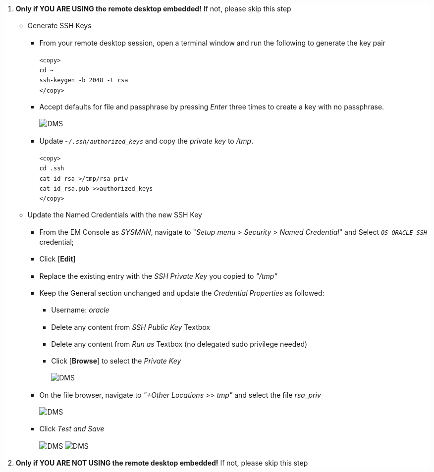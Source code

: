 1. **Only if YOU ARE USING the remote desktop embedded!** If not, please skip this step

    - Generate SSH Keys

        - From your remote desktop session, open a terminal window and run the following to generate the key pair

            ```
            <copy>
            cd ~
            ssh-keygen -b 2048 -t rsa
            </copy>
            ```

        - Accept defaults for file and passphrase by pressing *Enter* three times to create a key with no passphrase.

            ![DMS](./images/ssh-key-gen.png "Generate SSH Keys")

        - Update *`~/.ssh/authorized_keys`* and copy the *private key* to */tmp*.

            ```
            <copy>
            cd .ssh
            cat id_rsa >/tmp/rsa_priv
            cat id_rsa.pub >>authorized_keys
            </copy>
            ```

    - Update the Named Credentials with the new SSH Key

        - From the EM Console as *SYSMAN*, navigate to "*Setup menu > Security > Named Credential*" and Select *`OS_ORACLE_SSH`* credential;

        - Click [**Edit**]
        
        - Replace the existing entry with the *SSH Private Key* you copied to *"/tmp"*
        
        - Keep the General section unchanged and update the *Credential Properties* as followed:

            - Username: *oracle*
            - Delete any content from *SSH Public Key* Textbox
            - Delete any content from *Run as* Textbox (no delegated sudo privilege needed)
            - Click [**Browse**] to select the *Private Key*

                ![DMS](./images/update_ssh_creds-1.png "Update the Named Credentials with the new SSH Key")

        - On the file browser, navigate to *"+Other Locations >> tmp"* and select the file *rsa_priv*

            ![DMS](./images/update_ssh_creds-2.png "Select the file rsa_priv")

        - Click *Test and Save*

            ![DMS](./images/update_ssh_creds-3.png "Test and Save the Named Credentials with the new SSH Key")
            ![DMS](./images/update_ssh_creds-4.png "Test and Save the Named Credentials with the new SSH Key")

2. **Only if YOU ARE NOT USING the remote desktop embedded!** If not, please skip this step
